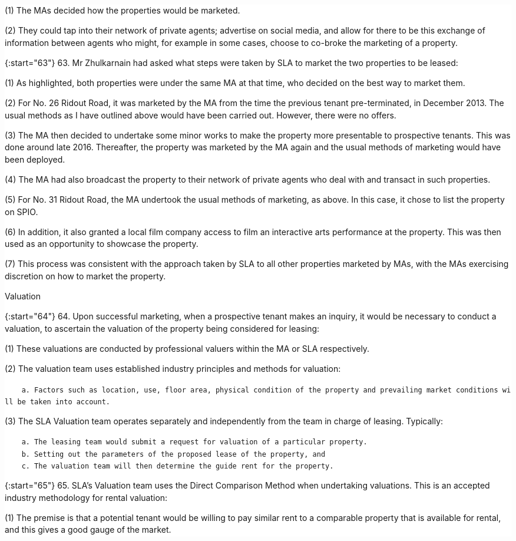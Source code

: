 (1) The MAs decided how the properties would be marketed.

(2) They could tap into their network of private agents; advertise on social media, and allow for there to be this exchange of information between agents who might, for example in some cases, choose to co-broke the marketing of a property.
    
{:start="63"}
63. Mr Zhulkarnain had asked what steps were taken by SLA to market the two properties to be leased:

(1) As highlighted, both properties were under the same MA at that time, who decided on the best way to market them.

(2) For No. 26 Ridout Road, it was marketed by the MA from the time the previous tenant pre-terminated, in December 2013. The usual methods as I have outlined above would have been carried out. However, there were no offers.

(3) The MA then decided to undertake some minor works to make the property more presentable to prospective tenants. This was done around late 2016. Thereafter, the property was marketed by the MA again and the usual methods of marketing would have been deployed.

(4) The MA had also broadcast the property to their network of private agents who deal with and transact in such properties.

(5) For No. 31 Ridout Road, the MA undertook the usual methods of marketing, as above. In this case, it chose to list the property on SPIO.

(6) In addition, it also granted a local film company access to film an interactive arts performance at the property. This was then used as an opportunity to showcase the property.

(7) This process was consistent with the approach taken by SLA to all other properties marketed by MAs, with the MAs exercising discretion on how to market the property.
    
Valuation
		
{:start="64"}
64.  Upon successful marketing, when a prospective tenant makes an inquiry, it would be necessary to conduct a valuation, to ascertain the valuation of the property being considered for leasing:

(1) These valuations are conducted by professional valuers within the MA or SLA respectively.

(2) The valuation team uses established industry principles and methods for valuation:

		a. Factors such as location, use, floor area, physical condition of the property and prevailing market conditions will be taken into account.
		
(3) The SLA Valuation team operates separately and independently from the team in charge of leasing. Typically:

		a. The leasing team would submit a request for valuation of a particular property.
		b. Setting out the parameters of the proposed lease of the property, and
		c. The valuation team will then determine the guide rent for the property.
    
{:start="65"}
65.  SLA’s Valuation team uses the Direct Comparison Method when undertaking valuations. This is an accepted industry methodology for rental valuation:

(1) The premise is that a potential tenant would be willing to pay similar rent to a comparable property that is available for rental, and this gives a good gauge of the market.
